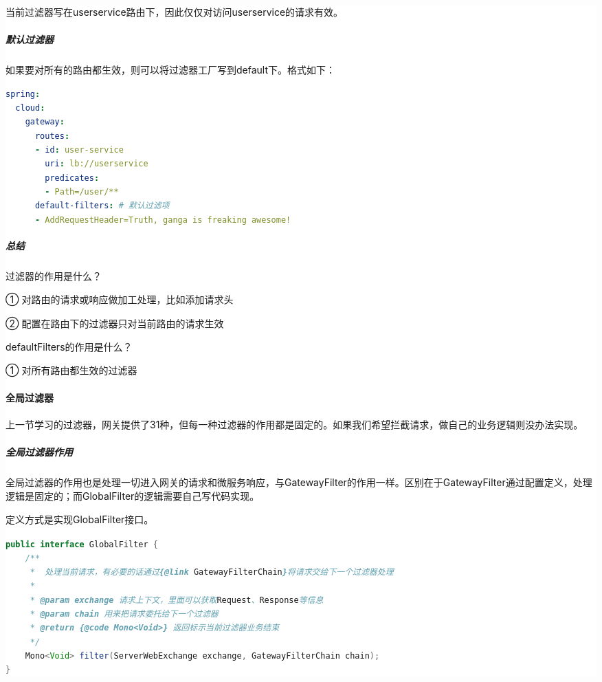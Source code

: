 当前过滤器写在userservice路由下，因此仅仅对访问userservice的请求有效。





##### 默认过滤器

如果要对所有的路由都生效，则可以将过滤器工厂写到default下。格式如下：

```yaml
spring:
  cloud:
    gateway:
      routes:
      - id: user-service 
        uri: lb://userservice 
        predicates: 
        - Path=/user/**
      default-filters: # 默认过滤项
      - AddRequestHeader=Truth, ganga is freaking awesome! 
```



##### 总结

过滤器的作用是什么？

① 对路由的请求或响应做加工处理，比如添加请求头

② 配置在路由下的过滤器只对当前路由的请求生效

defaultFilters的作用是什么？

① 对所有路由都生效的过滤器





#### 全局过滤器

上一节学习的过滤器，网关提供了31种，但每一种过滤器的作用都是固定的。如果我们希望拦截请求，做自己的业务逻辑则没办法实现。

##### 全局过滤器作用

全局过滤器的作用也是处理一切进入网关的请求和微服务响应，与GatewayFilter的作用一样。区别在于GatewayFilter通过配置定义，处理逻辑是固定的；而GlobalFilter的逻辑需要自己写代码实现。

定义方式是实现GlobalFilter接口。

```java
public interface GlobalFilter {
    /**
     *  处理当前请求，有必要的话通过{@link GatewayFilterChain}将请求交给下一个过滤器处理
     *
     * @param exchange 请求上下文，里面可以获取Request、Response等信息
     * @param chain 用来把请求委托给下一个过滤器 
     * @return {@code Mono<Void>} 返回标示当前过滤器业务结束
     */
    Mono<Void> filter(ServerWebExchange exchange, GatewayFilterChain chain);
}
```
